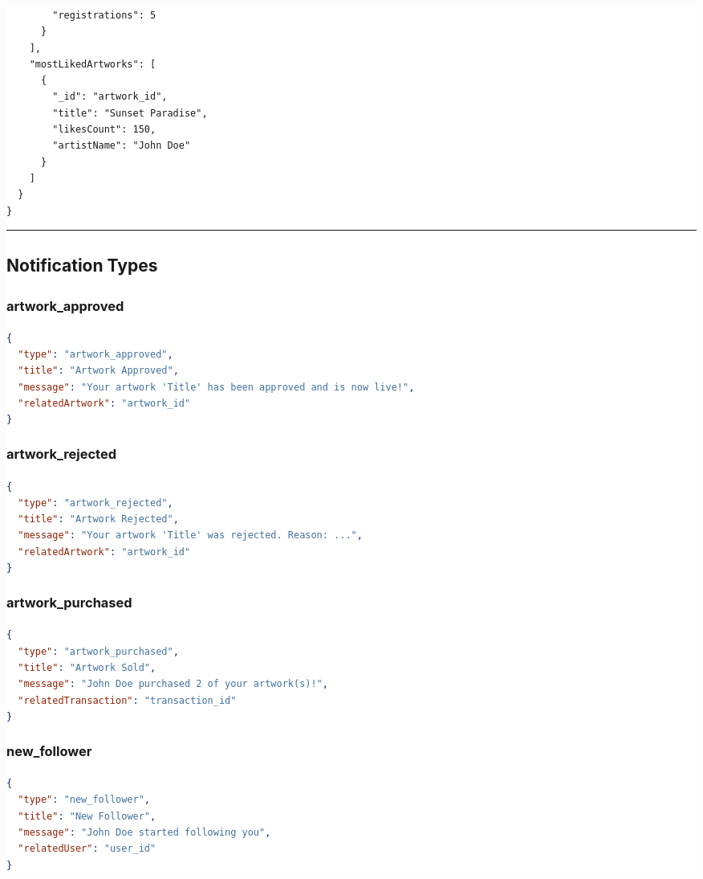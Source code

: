 ```http
        "registrations": 5
      }
    ],
    "mostLikedArtworks": [
      {
        "_id": "artwork_id",
        "title": "Sunset Paradise",
        "likesCount": 150,
        "artistName": "John Doe"
      }
    ]
  }
}
```

---

## Notification Types

### artwork_approved
```json
{
  "type": "artwork_approved",
  "title": "Artwork Approved",
  "message": "Your artwork 'Title' has been approved and is now live!",
  "relatedArtwork": "artwork_id"
}
```

### artwork_rejected
```json
{
  "type": "artwork_rejected",
  "title": "Artwork Rejected",
  "message": "Your artwork 'Title' was rejected. Reason: ...",
  "relatedArtwork": "artwork_id"
}
```

### artwork_purchased
```json
{
  "type": "artwork_purchased",
  "title": "Artwork Sold",
  "message": "John Doe purchased 2 of your artwork(s)!",
  "relatedTransaction": "transaction_id"
}
```

### new_follower
```json
{
  "type": "new_follower",
  "title": "New Follower",
  "message": "John Doe started following you",
  "relatedUser": "user_id"
}
```
